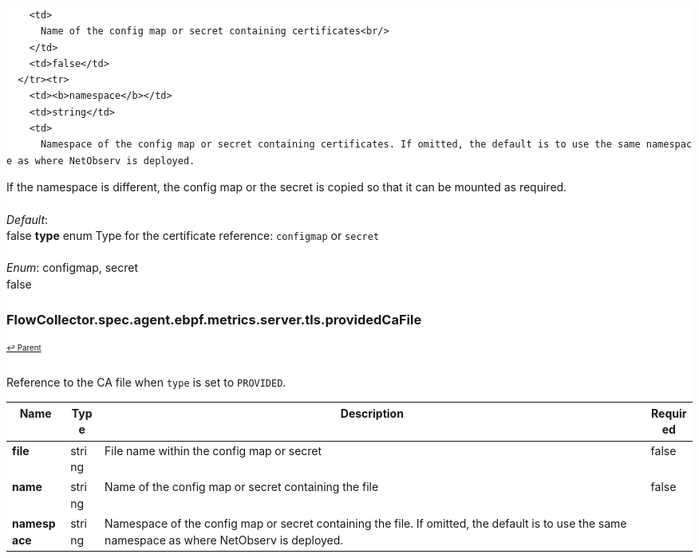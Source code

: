         <td>
          Name of the config map or secret containing certificates<br/>
        </td>
        <td>false</td>
      </tr><tr>
        <td><b>namespace</b></td>
        <td>string</td>
        <td>
          Namespace of the config map or secret containing certificates. If omitted, the default is to use the same namespace as where NetObserv is deployed.
If the namespace is different, the config map or the secret is copied so that it can be mounted as required.<br/>
          <br/>
            <i>Default</i>: <br/>
        </td>
        <td>false</td>
      </tr><tr>
        <td><b>type</b></td>
        <td>enum</td>
        <td>
          Type for the certificate reference: `configmap` or `secret`<br/>
          <br/>
            <i>Enum</i>: configmap, secret<br/>
        </td>
        <td>false</td>
      </tr></tbody>
</table>


### FlowCollector.spec.agent.ebpf.metrics.server.tls.providedCaFile
<sup><sup>[↩ Parent](#flowcollectorspecagentebpfmetricsservertls)</sup></sup>



Reference to the CA file when `type` is set to `PROVIDED`.

<table>
    <thead>
        <tr>
            <th>Name</th>
            <th>Type</th>
            <th>Description</th>
            <th>Required</th>
        </tr>
    </thead>
    <tbody><tr>
        <td><b>file</b></td>
        <td>string</td>
        <td>
          File name within the config map or secret<br/>
        </td>
        <td>false</td>
      </tr><tr>
        <td><b>name</b></td>
        <td>string</td>
        <td>
          Name of the config map or secret containing the file<br/>
        </td>
        <td>false</td>
      </tr><tr>
        <td><b>namespace</b></td>
        <td>string</td>
        <td>
          Namespace of the config map or secret containing the file. If omitted, the default is to use the same namespace as where NetObserv is deployed.